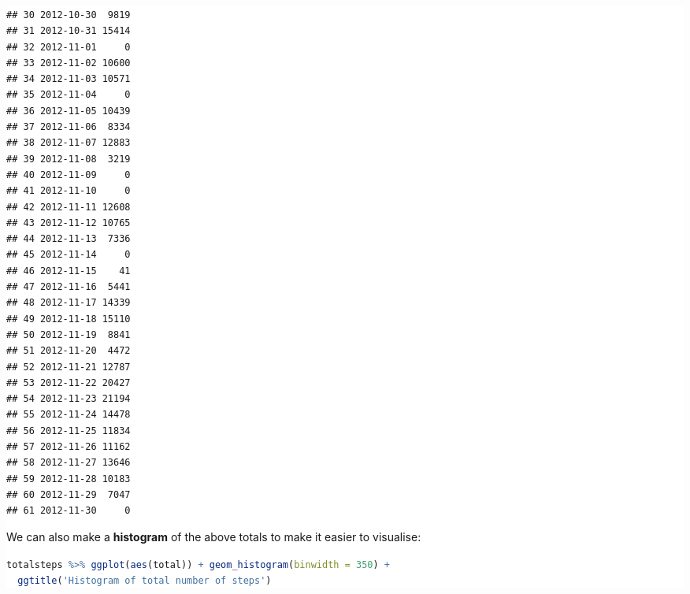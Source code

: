 ```
## 30 2012-10-30  9819
## 31 2012-10-31 15414
## 32 2012-11-01     0
## 33 2012-11-02 10600
## 34 2012-11-03 10571
## 35 2012-11-04     0
## 36 2012-11-05 10439
## 37 2012-11-06  8334
## 38 2012-11-07 12883
## 39 2012-11-08  3219
## 40 2012-11-09     0
## 41 2012-11-10     0
## 42 2012-11-11 12608
## 43 2012-11-12 10765
## 44 2012-11-13  7336
## 45 2012-11-14     0
## 46 2012-11-15    41
## 47 2012-11-16  5441
## 48 2012-11-17 14339
## 49 2012-11-18 15110
## 50 2012-11-19  8841
## 51 2012-11-20  4472
## 52 2012-11-21 12787
## 53 2012-11-22 20427
## 54 2012-11-23 21194
## 55 2012-11-24 14478
## 56 2012-11-25 11834
## 57 2012-11-26 11162
## 58 2012-11-27 13646
## 59 2012-11-28 10183
## 60 2012-11-29  7047
## 61 2012-11-30     0
```
We can also make a __histogram__ of the above totals to make it easier to 
visualise: 


```r
totalsteps %>% ggplot(aes(total)) + geom_histogram(binwidth = 350) + 
  ggtitle('Histogram of total number of steps')
```
